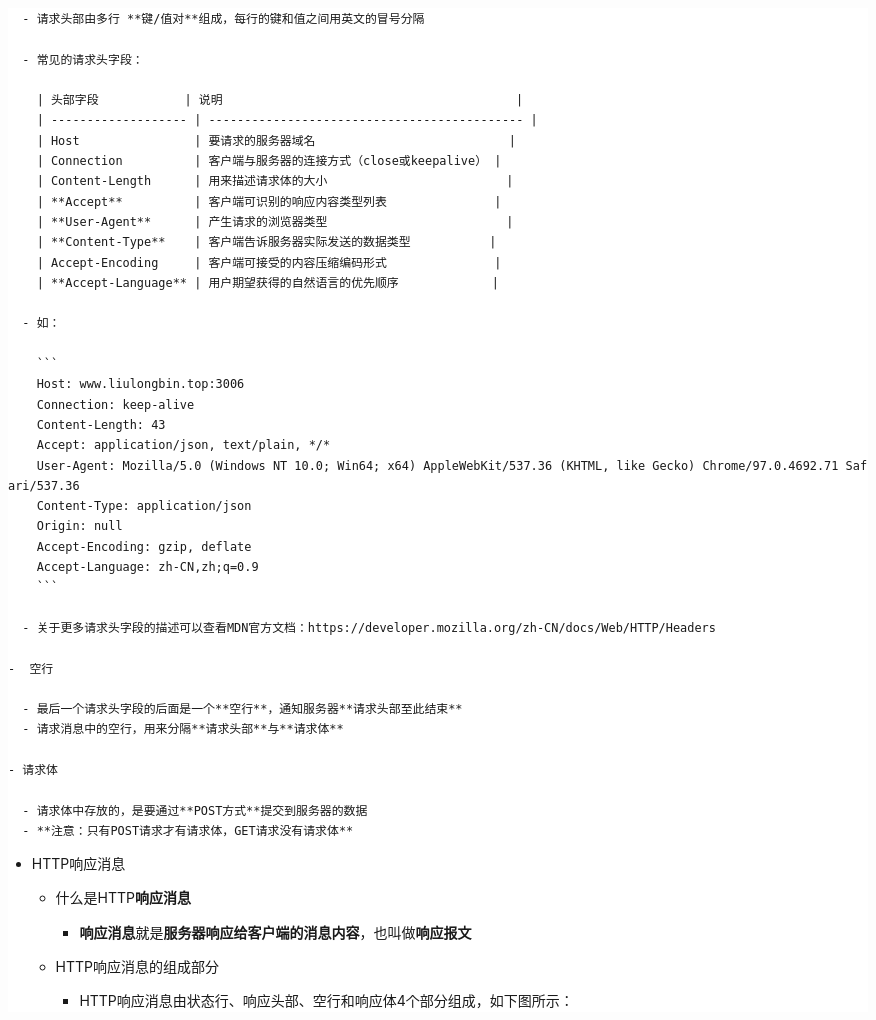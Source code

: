       - 请求头部由多行 **键/值对**组成，每行的键和值之间用英文的冒号分隔

      - 常见的请求头字段：

        | 头部字段            | 说明                                         |
        | ------------------- | -------------------------------------------- |
        | Host                | 要请求的服务器域名                           |
        | Connection          | 客户端与服务器的连接方式（close或keepalive） |
        | Content-Length      | 用来描述请求体的大小                         |
        | **Accept**          | 客户端可识别的响应内容类型列表               |
        | **User-Agent**      | 产生请求的浏览器类型                         |
        | **Content-Type**    | 客户端告诉服务器实际发送的数据类型           |
        | Accept-Encoding     | 客户端可接受的内容压缩编码形式               |
        | **Accept-Language** | 用户期望获得的自然语言的优先顺序             |

      - 如：

        ```
        Host: www.liulongbin.top:3006
        Connection: keep-alive
        Content-Length: 43
        Accept: application/json, text/plain, */*
        User-Agent: Mozilla/5.0 (Windows NT 10.0; Win64; x64) AppleWebKit/537.36 (KHTML, like Gecko) Chrome/97.0.4692.71 Safari/537.36
        Content-Type: application/json
        Origin: null
        Accept-Encoding: gzip, deflate
        Accept-Language: zh-CN,zh;q=0.9
        ```

      - 关于更多请求头字段的描述可以查看MDN官方文档：https://developer.mozilla.org/zh-CN/docs/Web/HTTP/Headers

    -  空行

      - 最后一个请求头字段的后面是一个**空行**，通知服务器**请求头部至此结束**
      - 请求消息中的空行，用来分隔**请求头部**与**请求体**

    - 请求体

      - 请求体中存放的，是要通过**POST方式**提交到服务器的数据
      - **注意：只有POST请求才有请求体，GET请求没有请求体**

      

- HTTP响应消息

  - 什么是HTTP**响应消息**

    - **响应消息**就是**服务器响应给客户端的消息内容**，也叫做**响应报文**

  - HTTP响应消息的组成部分

    - HTTP响应消息由状态行、响应头部、空行和响应体4个部分组成，如下图所示：
